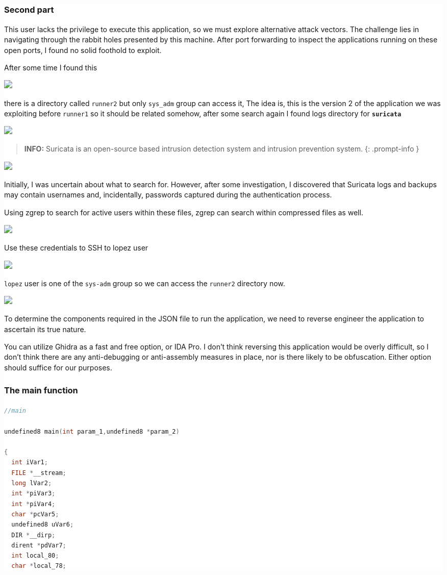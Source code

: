 ### Second part

This user lacks the privilege to execute this application, so we must explore alternative attack vectors. The challenge lies in navigating through the rabbit holes presented by this machine. After port forwarding to inspect the applications running on these open ports, I found no solid foothold to exploit.

After some time I found this

![](https://miro.medium.com/v2/resize:fit:828/format:webp/1*Y7ACZEO1OkcKIoVKrz7ykQ.png)

there is a directory called `runner2` but only `sys_adm` group can access it, The idea is, this is the version 2 of the application we was exploiting before `runner1` so it should be related somehow, after some search again I found logs directory for **`suricata`**

![](https://miro.medium.com/v2/resize:fit:828/format:webp/1*CxGt2IorRDjCutjxL4SP1w.png)

> **INFO:** Suricata is an open-source based intrusion detection system and intrusion prevention system.
{: .prompt-info }

![](https://miro.medium.com/v2/resize:fit:828/format:webp/1*Mog8smCCImmChdEyH7SUvA.png)


Initially, I was uncertain about what to search for. However, after some investigation, I discovered that Suricata logs and backups may contain usernames and, incidentally, passwords captured during the authentication process.

Using zgrep to search for active users within these files, zgrep can search within compressed files as well.

![](https://miro.medium.com/v2/resize:fit:828/format:webp/1*tdq5DAFbKLKrZmirzbv23g.png)

Use these credentials to SSH to lopez user

![](https://miro.medium.com/v2/resize:fit:828/format:webp/1*RjfjXKBwQieff-kpffAOmA.png)

`lopez` user is one of the `sys-adm` group so we can access the `runner2` directory now.

![](https://miro.medium.com/v2/resize:fit:828/format:webp/1*b5h6Q5qi7njxwXXAPb6wMQ.png)

To determine the components required in the JSON file to run the application, we need to reverse engineer the application to ascertain its true nature.

You can utilize Ghidra as a fast and free option, or IDA Pro. I don’t think reversing this application would be overly difficult, so I don’t think there are any anti-debugging or anti-assembly measures in place, nor is there likely to be obfuscation. Either option should suffice for our purposes.

### The main function

```c
//main

undefined8 main(int param_1,undefined8 *param_2)

{
  int iVar1;
  FILE *__stream;
  long lVar2;
  int *piVar3;
  int *piVar4;
  char *pcVar5;
  undefined8 uVar6;
  DIR *__dirp;
  dirent *pdVar7;
  int local_80;
  char *local_78;
```